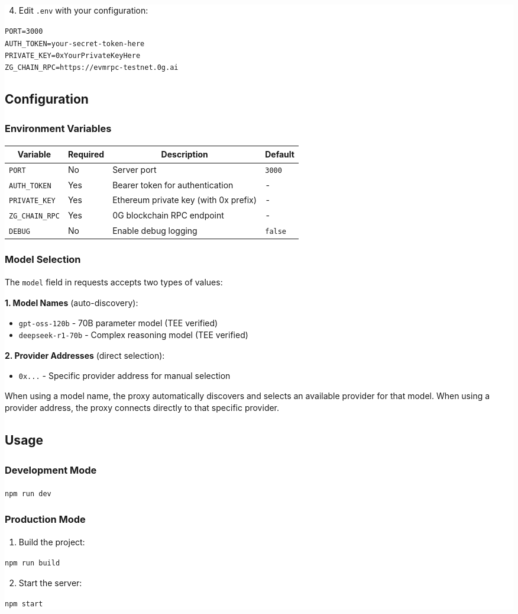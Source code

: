 4. Edit `.env` with your configuration:
```env
PORT=3000
AUTH_TOKEN=your-secret-token-here
PRIVATE_KEY=0xYourPrivateKeyHere
ZG_CHAIN_RPC=https://evmrpc-testnet.0g.ai
```

## Configuration

### Environment Variables

| Variable | Required | Description | Default |
|----------|----------|-------------|---------|
| `PORT` | No | Server port | `3000` |
| `AUTH_TOKEN` | Yes | Bearer token for authentication | - |
| `PRIVATE_KEY` | Yes | Ethereum private key (with 0x prefix) | - |
| `ZG_CHAIN_RPC` | Yes | 0G blockchain RPC endpoint | - |
| `DEBUG` | No | Enable debug logging | `false` |

### Model Selection

The `model` field in requests accepts two types of values:

**1. Model Names** (auto-discovery):
- `gpt-oss-120b` - 70B parameter model (TEE verified)
- `deepseek-r1-70b` - Complex reasoning model (TEE verified)

**2. Provider Addresses** (direct selection):
- `0x...` - Specific provider address for manual selection

When using a model name, the proxy automatically discovers and selects an available provider for that model. When using a provider address, the proxy connects directly to that specific provider.

## Usage

### Development Mode

```bash
npm run dev
```

### Production Mode

1. Build the project:
```bash
npm run build
```

2. Start the server:
```bash
npm start
```
